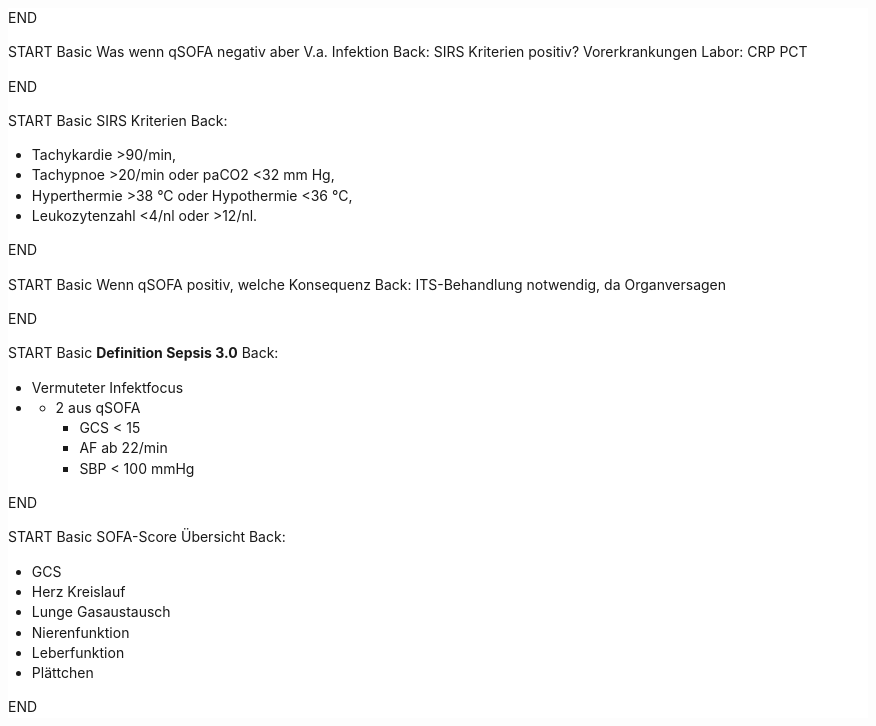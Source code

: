 END

START
Basic
Was wenn qSOFA negativ aber V.a. Infektion
Back:
SIRS Kriterien positiv?
Vorerkrankungen
Labor: CRP PCT

END

START
Basic
SIRS Kriterien
Back:
- Tachykardie >90/min,  
- Tachypnoe >20/min oder paCO2 <32 mm Hg,  
- Hyperthermie >38 °C oder Hypothermie <36 °C,  
- Leukozytenzahl <4/nl oder >12/nl.

END

START
Basic
Wenn qSOFA positiv, welche Konsequenz
Back:
ITS-Behandlung notwendig, da Organversagen

END

START
Basic
**Definition Sepsis 3.0**
Back:
- Vermuteter Infektfocus
- + 2 aus qSOFA
	- GCS < 15
	- AF ab 22/min
	- SBP < 100 mmHg

END

START
Basic
SOFA-Score Übersicht
Back:

- GCS
- Herz Kreislauf
- Lunge Gasaustausch
- Nierenfunktion
- Leberfunktion
- Plättchen

END
